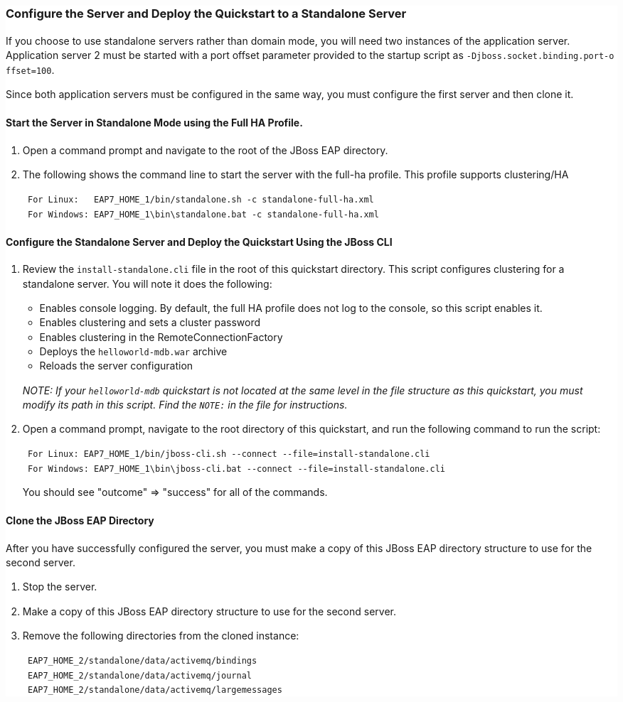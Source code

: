 ### Configure the Server and Deploy the Quickstart to a Standalone Server

If you choose to use standalone servers rather than domain mode, you will need two instances of the application server. Application
server 2 must be started with a port offset parameter provided to the startup script as `-Djboss.socket.binding.port-offset=100`.

Since both application servers must be configured in the same way, you must configure the first server and then clone it.

#### Start the Server in Standalone Mode using the Full HA Profile.

1. Open a command prompt and navigate to the root of the JBoss EAP directory.
2. The following shows the command line to start the server with the full-ha profile. This profile supports clustering/HA

        For Linux:   EAP7_HOME_1/bin/standalone.sh -c standalone-full-ha.xml
        For Windows: EAP7_HOME_1\bin\standalone.bat -c standalone-full-ha.xml


#### Configure the Standalone Server and Deploy the Quickstart Using the JBoss CLI

1. Review the `install-standalone.cli` file in the root of this quickstart directory. This script configures clustering for a standalone server. You will note it does the following:
    * Enables console logging. By default, the full HA profile does not log to the console, so this script enables it.
    * Enables clustering and sets a cluster password
    * Enables clustering in the RemoteConnectionFactory
    * Deploys the `helloworld-mdb.war` archive
    * Reloads the server configuration

    _NOTE: If your `helloworld-mdb` quickstart is not located at the same level in the file structure as this quickstart, you
    must modify its path in this script. Find the `NOTE:` in the file for instructions._
2. Open a command prompt, navigate to the root directory of this quickstart, and run the following command to run the script:

        For Linux: EAP7_HOME_1/bin/jboss-cli.sh --connect --file=install-standalone.cli
        For Windows: EAP7_HOME_1\bin\jboss-cli.bat --connect --file=install-standalone.cli

   You should see "outcome" => "success" for all of the commands.

#### Clone the JBoss EAP Directory

After you have successfully configured the server, you must make a copy of this JBoss EAP directory structure to use for the second server.

1. Stop the server.
2. Make a copy of this JBoss EAP directory structure to use for the second server.
3. Remove the following directories from the cloned instance:

        EAP7_HOME_2/standalone/data/activemq/bindings
        EAP7_HOME_2/standalone/data/activemq/journal
        EAP7_HOME_2/standalone/data/activemq/largemessages
